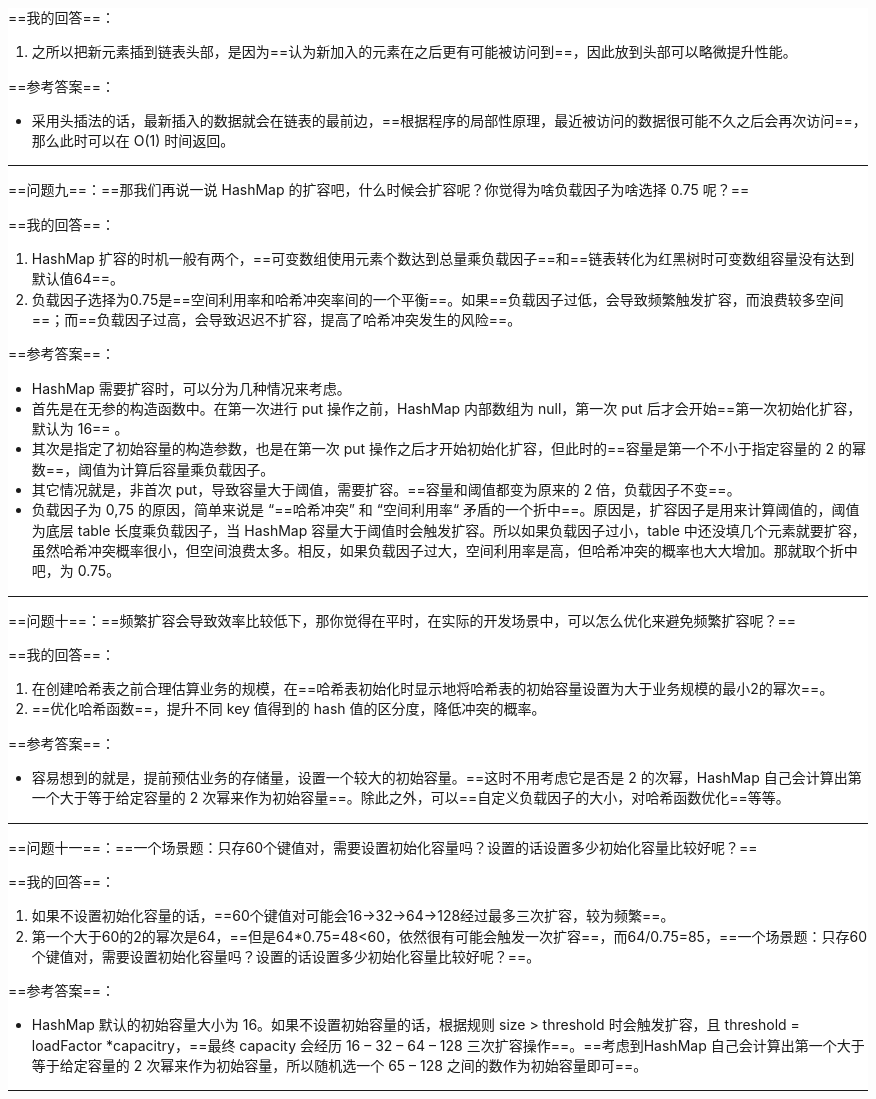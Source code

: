 ==我的回答==：

1. 之所以把新元素插到链表头部，是因为==认为新加入的元素在之后更有可能被访问到==，因此放到头部可以略微提升性能。

==参考答案==：

- 采用头插法的话，最新插入的数据就会在链表的最前边，==根据程序的局部性原理，最近被访问的数据很可能不久之后会再次访问==，那么此时可以在 O(1) 时间返回。

---

==问题九==：==那我们再说一说 HashMap 的扩容吧，什么时候会扩容呢？你觉得为啥负载因子为啥选择 0.75 呢？==

==我的回答==：

1. HashMap 扩容的时机一般有两个，==可变数组使用元素个数达到总量乘负载因子==和==链表转化为红黑树时可变数组容量没有达到默认值64==。
2. 负载因子选择为0.75是==空间利用率和哈希冲突率间的一个平衡==。如果==负载因子过低，会导致频繁触发扩容，而浪费较多空间==；而==负载因子过高，会导致迟迟不扩容，提高了哈希冲突发生的风险==。

==参考答案==：

- HashMap 需要扩容时，可以分为几种情况来考虑。
- 首先是在无参的构造函数中。在第一次进行 put 操作之前，HashMap 内部数组为 null，第一次 put 后才会开始==第一次初始化扩容，默认为 16== 。
- 其次是指定了初始容量的构造参数，也是在第一次 put 操作之后才开始初始化扩容，但此时的==容量是第一个不小于指定容量的 2 的幂数==，阈值为计算后容量乘负载因子。
- 其它情况就是，非首次 put，导致容量大于阈值，需要扩容。==容量和阈值都变为原来的 2 倍，负载因子不变==。
- 负载因子为 0,75 的原因，简单来说是 “==哈希冲突” 和 “空间利用率“ 矛盾的一个折中==。原因是，扩容因子是用来计算阈值的，阈值为底层 table 长度乘负载因子，当 HashMap 容量大于阈值时会触发扩容。所以如果负载因子过小，table 中还没填几个元素就要扩容，虽然哈希冲突概率很小，但空间浪费太多。相反，如果负载因子过大，空间利用率是高，但哈希冲突的概率也大大增加。那就取个折中吧，为 0.75。

----

==问题十==：==频繁扩容会导致效率比较低下，那你觉得在平时，在实际的开发场景中，可以怎么优化来避免频繁扩容呢？==

==我的回答==：

1. 在创建哈希表之前合理估算业务的规模，在==哈希表初始化时显示地将哈希表的初始容量设置为大于业务规模的最小2的幂次==。
2. ==优化哈希函数==，提升不同 key 值得到的 hash 值的区分度，降低冲突的概率。

==参考答案==：

- 容易想到的就是，提前预估业务的存储量，设置一个较大的初始容量。==这时不用考虑它是否是 2 的次幂，HashMap 自己会计算出第一个大于等于给定容量的 2 次幂来作为初始容量==。除此之外，可以==自定义负载因子的大小，对哈希函数优化==等等。

---

==问题十一==：==一个场景题：只存60个键值对，需要设置初始化容量吗？设置的话设置多少初始化容量比较好呢？==

==我的回答==：

1. 如果不设置初始化容量的话，==60个键值对可能会16->32->64->128经过最多三次扩容，较为频繁==。
2. 第一个大于60的2的幂次是64，==但是64*0.75=48<60，依然很有可能会触发一次扩容==，而64/0.75=85，==一个场景题：只存60个键值对，需要设置初始化容量吗？设置的话设置多少初始化容量比较好呢？==。

==参考答案==：

- HashMap 默认的初始容量大小为 16。如果不设置初始容量的话，根据规则 size > threshold 时会触发扩容，且 threshold = loadFactor *capacitry，==最终 capacity 会经历 16 – 32 – 64 – 128 三次扩容操作==。==考虑到HashMap 自己会计算出第一个大于等于给定容量的 2 次幂来作为初始容量，所以随机选一个 65 – 128 之间的数作为初始容量即可==。

---

